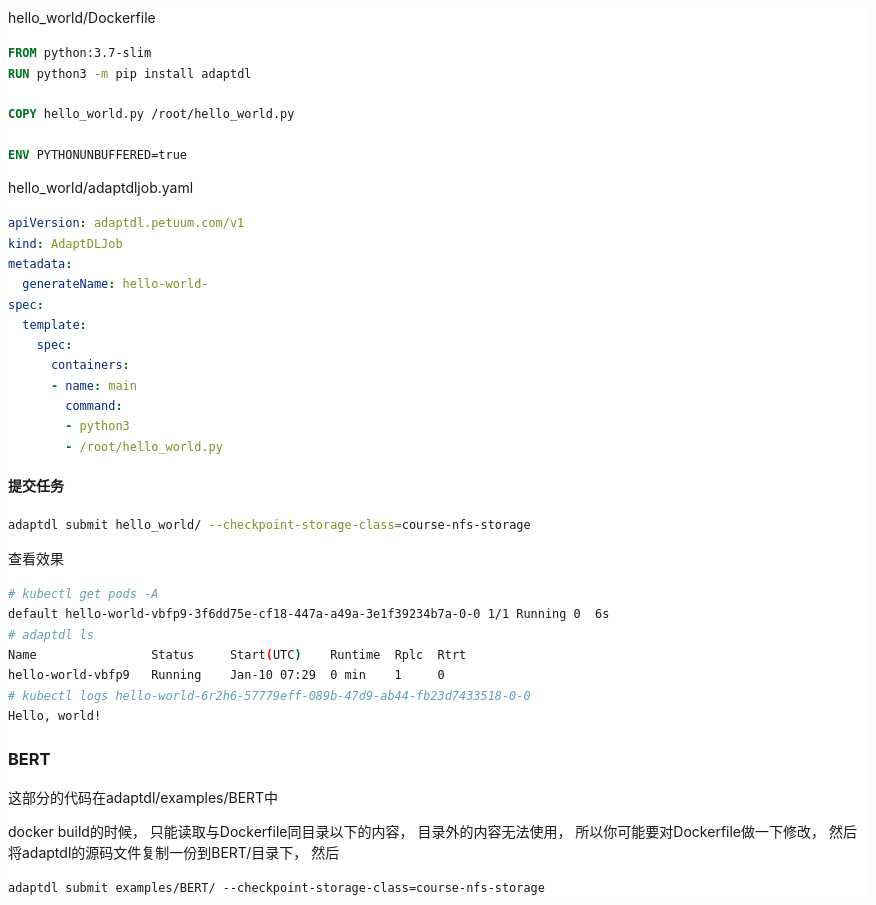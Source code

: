 hello_world/Dockerfile

```dockerfile
FROM python:3.7-slim
RUN python3 -m pip install adaptdl

COPY hello_world.py /root/hello_world.py

ENV PYTHONUNBUFFERED=true
```

hello_world/adaptdljob.yaml

```yaml
apiVersion: adaptdl.petuum.com/v1
kind: AdaptDLJob
metadata:
  generateName: hello-world-
spec:
  template:
    spec:
      containers:
      - name: main
        command:
        - python3
        - /root/hello_world.py
```

#### 提交任务

```bash
adaptdl submit hello_world/ --checkpoint-storage-class=course-nfs-storage
```

查看效果

```bash
# kubectl get pods -A 
default hello-world-vbfp9-3f6dd75e-cf18-447a-a49a-3e1f39234b7a-0-0 1/1 Running 0  6s
# adaptdl ls
Name                Status     Start(UTC)    Runtime  Rplc  Rtrt    
hello-world-vbfp9   Running    Jan-10 07:29  0 min    1     0
# kubectl logs hello-world-6r2h6-57779eff-089b-47d9-ab44-fb23d7433518-0-0 
Hello, world!
```

### BERT

这部分的代码在adaptdl/examples/BERT中

docker build的时候， 只能读取与Dockerfile同目录以下的内容， 目录外的内容无法使用， 所以你可能要对Dockerfile做一下修改， 然后将adaptdl的源码文件复制一份到BERT/目录下， 然后

```
adaptdl submit examples/BERT/ --checkpoint-storage-class=course-nfs-storage
```
